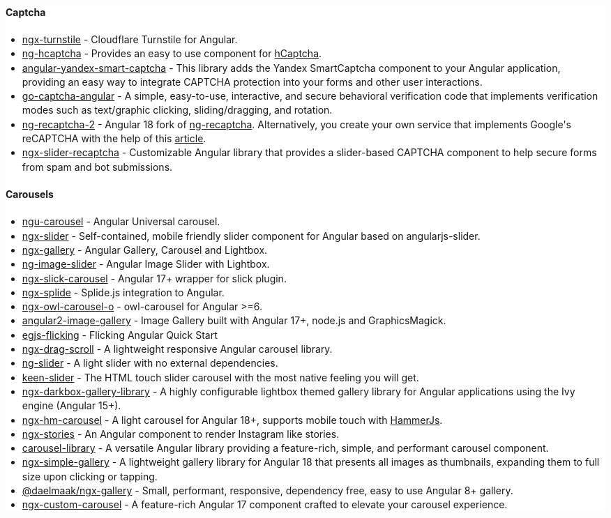 #### Captcha

* [ngx-turnstile](https://github.com/verto-health/ngx-turnstile) - Cloudflare Turnstile for Angular.
* [ng-hcaptcha](https://github.com/leNicDev/ng-hcaptcha) - Provides an easy to use component for [hCaptcha](https://hcaptcha.com/).
* [angular-yandex-smart-captcha](https://github.com/flowXM/angular-yandex-smart-captcha) - This library adds the Yandex SmartCaptcha component to your Angular application, providing an easy way to integrate CAPTCHA protection into your forms and other user interactions.
* [go-captcha-angular](https://github.com/wenlng/go-captcha-angular) - A simple, easy-to-use, interactive, and secure behavioral verification code that implements verification modes such as text/graphic clicking, sliding/dragging, and rotation.
* [ng-recaptcha-2](https://github.com/LakhveerChahal/ng-recaptcha-2) - Angular 18 fork of [ng-recaptcha](https://github.com/DethAriel/ng-recaptcha). Alternatively, you create your own service that implements Google's reCAPTCHA with the help of this [article](https://ben-5.azurewebsites.net/2024/9/5/google-recaptcha-v3-with-angular/#google_vignette).
* [ngx-slider-recaptcha](https://github.com/mrzinkowin/ngx-slider-recaptcha) - Customizable Angular library that provides a slider-based CAPTCHA component to help secure forms from spam and bot submissions.

#### Carousels

* [ngu-carousel](https://github.com/uiuniversal/ngu-carousel) - Angular Universal carousel.
* [ngx-slider](https://github.com/angular-slider/ngx-slider) - Self-contained, mobile friendly slider component for Angular based on angularjs-slider.
* [ngx-gallery](https://github.com/MurhafSousli/ngx-gallery) - Angular Gallery, Carousel and Lightbox.
* [ng-image-slider](https://github.com/sanjayV/ng-image-slider) - Angular Image Slider with Lightbox.
* [ngx-slick-carousel](https://github.com/leo6104/ngx-slick-carousel) - Angular 17+ wrapper for slick plugin.
* [ngx-splide](https://github.com/JustCommunication-ru/ngx-splide) - Splide.js integration to Angular.
* [ngx-owl-carousel-o](https://github.com/vitalii-andriiovskyi/ngx-owl-carousel-o) - owl-carousel for Angular >=6.
* [angular2-image-gallery](https://github.com/BenjaminBrandmeier/angular2-image-gallery) - Image Gallery built with Angular 17+, node.js and GraphicsMagick.
* [egjs-flicking](https://naver.github.io/egjs-flicking/docs/quick-start) - Flicking Angular Quick Start
* [ngx-drag-scroll](https://github.com/bfwg/ngx-drag-scroll) - A lightweight responsive Angular carousel library.
* [ng-slider](https://github.com/Jaspero/ng-slider) - A light slider with no external dependencies.
* [keen-slider](https://github.com/rcbyr/keen-slider) - The HTML touch slider carousel with the most native feeling you will get.
* [ngx-darkbox-gallery-library](https://github.com/failed-successfully/ngx-darkbox-gallery-library) - A highly configurable lightbox themed gallery library for Angular applications using the Ivy engine (Angular 15+).
* [ngx-hm-carousel](https://github.com/ZouYouShun/ngx-hm-carousel) - A light carousel for Angular 18+, supports mobile touch with [HammerJs](https://hammerjs.github.io/).
* [ngx-stories](https://github.com/Gauravdarkslayer/ngx-stories) - An Angular component to render Instagram like stories.
* [carousel-library](https://github.com/GreenFlag31/carousel-library) - A versatile Angular library providing a feature-rich, simple, and performant carousel component.
* [ngx-simple-gallery](https://github.com/zolcsi/ngx-simple-gallery) - A lightweight gallery library for Angular 18 that presents all images as thumbnails, expanding them to full size upon clicking or tapping.
* [@daelmaak/ngx-gallery](https://github.com/daelmaak/ngx-gallery) - Small, performant, responsive, dependency free, easy to use Angular 8+ gallery.
* [ngx-custom-carousel](https://github.com/devendramilmile121/ngx-custom-carousel) - A feature-rich Angular 17 component crafted to elevate your carousel experience.
